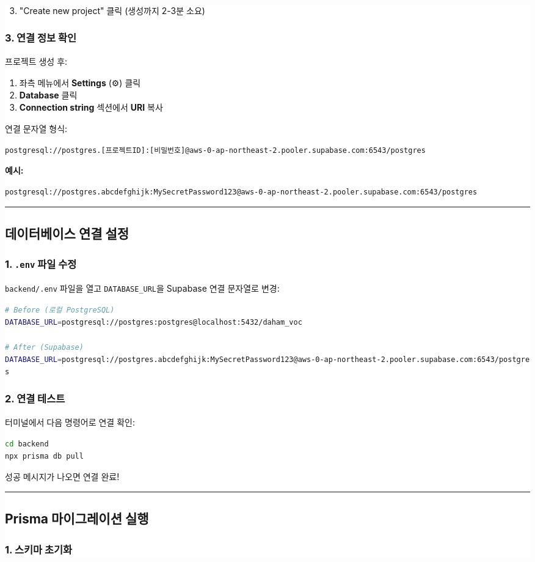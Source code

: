 3. "Create new project" 클릭 (생성까지 2-3분 소요)

### 3. 연결 정보 확인

프로젝트 생성 후:

1. 좌측 메뉴에서 **Settings** (⚙️) 클릭
2. **Database** 클릭
3. **Connection string** 섹션에서 **URI** 복사

연결 문자열 형식:
```
postgresql://postgres.[프로젝트ID]:[비밀번호]@aws-0-ap-northeast-2.pooler.supabase.com:6543/postgres
```

**예시:**
```
postgresql://postgres.abcdefghijk:MySecretPassword123@aws-0-ap-northeast-2.pooler.supabase.com:6543/postgres
```

---

## 데이터베이스 연결 설정

### 1. `.env` 파일 수정

`backend/.env` 파일을 열고 `DATABASE_URL`을 Supabase 연결 문자열로 변경:

```bash
# Before (로컬 PostgreSQL)
DATABASE_URL=postgresql://postgres:postgres@localhost:5432/daham_voc

# After (Supabase)
DATABASE_URL=postgresql://postgres.abcdefghijk:MySecretPassword123@aws-0-ap-northeast-2.pooler.supabase.com:6543/postgres
```

### 2. 연결 테스트

터미널에서 다음 명령어로 연결 확인:

```bash
cd backend
npx prisma db pull
```

성공 메시지가 나오면 연결 완료!

---

## Prisma 마이그레이션 실행

### 1. 스키마 초기화
